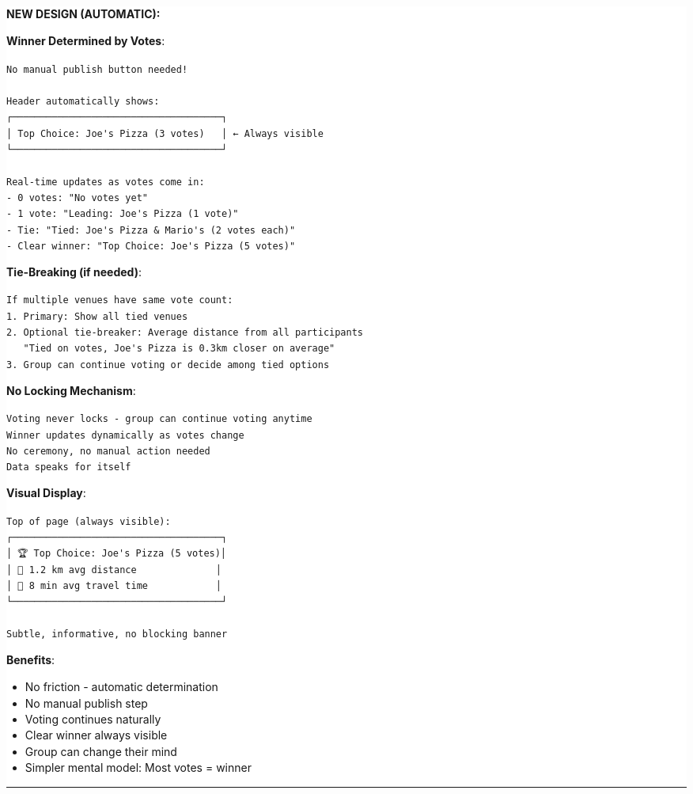 **NEW DESIGN (AUTOMATIC):**

**Winner Determined by Votes**:
```
No manual publish button needed!

Header automatically shows:
┌─────────────────────────────────────┐
│ Top Choice: Joe's Pizza (3 votes)   │ ← Always visible
└─────────────────────────────────────┘

Real-time updates as votes come in:
- 0 votes: "No votes yet"
- 1 vote: "Leading: Joe's Pizza (1 vote)"
- Tie: "Tied: Joe's Pizza & Mario's (2 votes each)"
- Clear winner: "Top Choice: Joe's Pizza (5 votes)"
```

**Tie-Breaking (if needed)**:
```
If multiple venues have same vote count:
1. Primary: Show all tied venues
2. Optional tie-breaker: Average distance from all participants
   "Tied on votes, Joe's Pizza is 0.3km closer on average"
3. Group can continue voting or decide among tied options
```

**No Locking Mechanism**:
```
Voting never locks - group can continue voting anytime
Winner updates dynamically as votes change
No ceremony, no manual action needed
Data speaks for itself
```

**Visual Display**:
```
Top of page (always visible):
┌─────────────────────────────────────┐
│ 🏆 Top Choice: Joe's Pizza (5 votes)│
│ 📍 1.2 km avg distance              │
│ 🚗 8 min avg travel time            │
└─────────────────────────────────────┘

Subtle, informative, no blocking banner
```

**Benefits**:
- No friction - automatic determination
- No manual publish step
- Voting continues naturally
- Clear winner always visible
- Group can change their mind
- Simpler mental model: Most votes = winner

---
